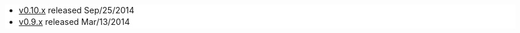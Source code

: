 - [v0.10.x](https://github.com/dreamledger/blob/master/doc/release-notes/dreamledger/release-notes-0.10.0.md) released Sep/25/2014
- [v0.9.x](https://github.com/dreamledger/blob/master/doc/release-notes/dreamledger/release-notes-0.9.0.md) released Mar/13/2014

